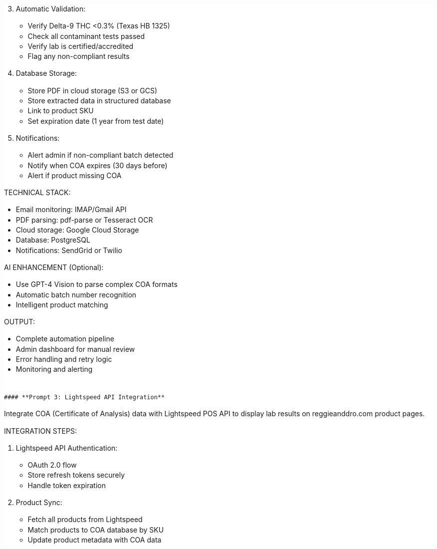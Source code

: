 3. Automatic Validation:
   - Verify Delta-9 THC <0.3% (Texas HB 1325)
   - Check all contaminant tests passed
   - Verify lab is certified/accredited
   - Flag any non-compliant results

4. Database Storage:
   - Store PDF in cloud storage (S3 or GCS)
   - Store extracted data in structured database
   - Link to product SKU
   - Set expiration date (1 year from test date)

5. Notifications:
   - Alert admin if non-compliant batch detected
   - Notify when COA expires (30 days before)
   - Alert if product missing COA

TECHNICAL STACK:

- Email monitoring: IMAP/Gmail API
- PDF parsing: pdf-parse or Tesseract OCR
- Cloud storage: Google Cloud Storage
- Database: PostgreSQL
- Notifications: SendGrid or Twilio

AI ENHANCEMENT (Optional):

- Use GPT-4 Vision to parse complex COA formats
- Automatic batch number recognition
- Intelligent product matching

OUTPUT:

- Complete automation pipeline
- Admin dashboard for manual review
- Error handling and retry logic
- Monitoring and alerting

```

#### **Prompt 3: Lightspeed API Integration**
```

Integrate COA (Certificate of Analysis) data with Lightspeed POS API to display lab results on reggieanddro.com product pages.

INTEGRATION STEPS:

1. Lightspeed API Authentication:
   - OAuth 2.0 flow
   - Store refresh tokens securely
   - Handle token expiration

2. Product Sync:
   - Fetch all products from Lightspeed
   - Match products to COA database by SKU
   - Update product metadata with COA data
